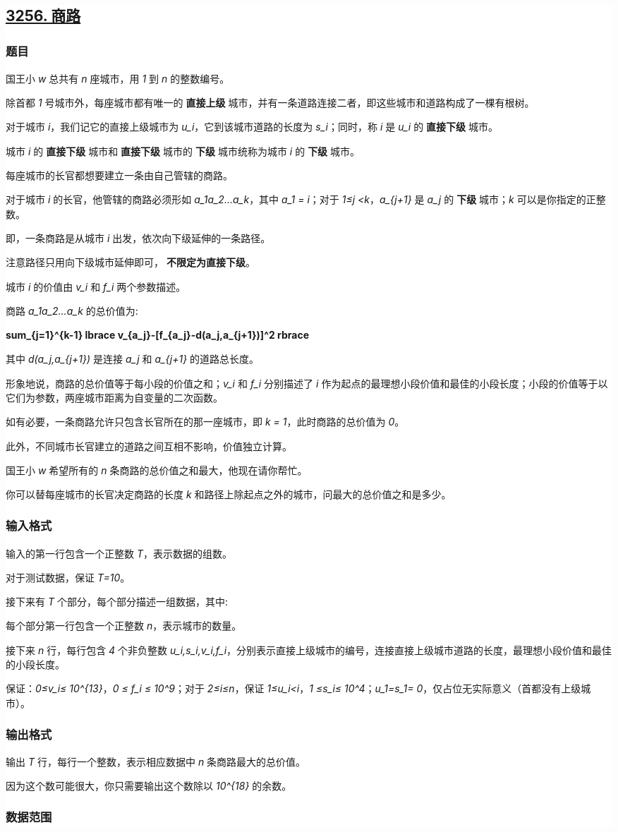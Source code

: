 ## [3256. 商路](https://www.acwing.com/problem/content/3259/)

### 题目

国王小 *w* 总共有 *n* 座城市，用 *1* 到 *n* 的整数编号。

除首都 *1* 号城市外，每座城市都有唯一的 **直接上级** 城市，并有一条道路连接二者，即这些城市和道路构成了一棵有根树。

对于城市 *i*，我们记它的直接上级城市为 *u_i*，它到该城市道路的长度为 *s_i*；同时，称 *i* 是 *u_i* 的 **直接下级** 城市。

城市 *i* 的 **直接下级** 城市和 **直接下级** 城市的 **下级** 城市统称为城市 *i* 的 **下级** 城市。

每座城市的长官都想要建立一条由自己管辖的商路。

对于城市 *i* 的长官，他管辖的商路必须形如 *a_1a_2…a_k*，其中 *a_1 = i*；对于 *1≤j <k*，*a_{j+1}* 是 *a_j* 的 **下级** 城市；*k* 可以是你指定的正整数。

即，一条商路是从城市 *i* 出发，依次向下级延伸的一条路径。

注意路径只用向下级城市延伸即可， **不限定为直接下级**。

城市 *i* 的价值由 *v_i* 和 *f_i* 两个参数描述。

商路 *a_1a_2…a_k* 的总价值为:

**sum_{j=1}^{k-1} lbrace v_{a_j}-[f_{a_j}-d(a_j,a_{j+1})]^2 rbrace**

其中 *d(a_j,a_{j+1})* 是连接 *a_j* 和 *a_{j+1}* 的道路总长度。

形象地说，商路的总价值等于每小段的价值之和；*v_i* 和 *f_i* 分别描述了 *i* 作为起点的最理想小段价值和最佳的小段长度；小段的价值等于以它们为参数，两座城市距离为自变量的二次函数。

如有必要，一条商路允许只包含长官所在的那一座城市，即 *k = 1*，此时商路的总价值为 *0*。

此外，不同城市长官建立的道路之间互相不影响，价值独立计算。

国王小 *w* 希望所有的 *n* 条商路的总价值之和最大，他现在请你帮忙。

你可以替每座城市的长官决定商路的长度 *k* 和路径上除起点之外的城市，问最大的总价值之和是多少。

### 输入格式

输入的第一行包含一个正整数 *T*，表示数据的组数。

对于测试数据，保证 *T=10*。

接下来有 *T* 个部分，每个部分描述一组数据，其中:

每个部分第一行包含一个正整数 *n*，表示城市的数量。

接下来 *n* 行，每行包含 *4* 个非负整数 *u_i,s_i,v_i,f_i*，分别表示直接上级城市的编号，连接直接上级城市道路的长度，最理想小段价值和最佳的小段长度。

保证：*0≤v_i≤ 10^{13}*，*0 ≤ f_i ≤ 10^9*；对于 *2≤i≤n*，保证 *1≤u_i<i*，*1 ≤s_i≤ 10^4*；*u_1=s_1= 0*，仅占位无实际意义（首都没有上级城市）。

### 输出格式

输出 *T* 行，每行一个整数，表示相应数据中 *n* 条商路最大的总价值。

因为这个数可能很大，你只需要输出这个数除以 *10^{18}* 的余数。

### 数据范围
